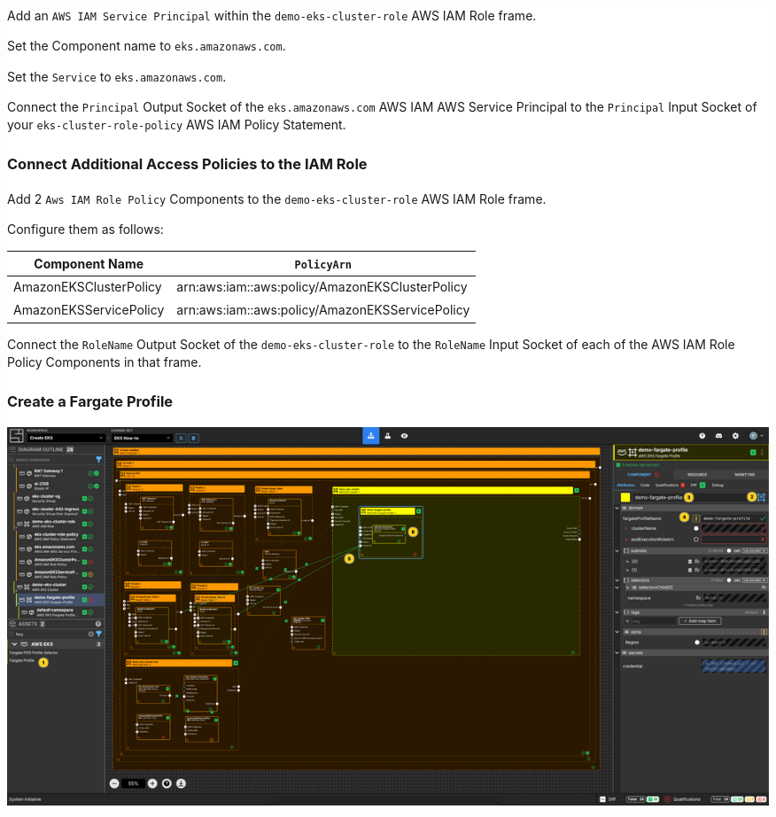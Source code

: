 Add an `AWS IAM Service Principal` within the `demo-eks-cluster-role` AWS IAM
Role frame.

Set the Component name to `eks.amazonaws.com`.

Set the `Service` to `eks.amazonaws.com`.

Connect the `Principal` Output Socket of the `eks.amazonaws.com` AWS IAM AWS
Service Principal to the `Principal` Input Socket of your
`eks-cluster-role-policy` AWS IAM Policy Statement.

### Connect Additional Access Policies to the IAM Role

Add 2 `Aws IAM Role Policy` Components to the `demo-eks-cluster-role` AWS IAM
Role frame.

Configure them as follows:

| Component Name         | `PolicyArn`                                    |
| ---------------------- | ---------------------------------------------- |
| AmazonEKSClusterPolicy | arn:aws:iam::aws:policy/AmazonEKSClusterPolicy |
| AmazonEKSServicePolicy | arn:aws:iam::aws:policy/AmazonEKSServicePolicy |

Connect the `RoleName` Output Socket of the `demo-eks-cluster-role` to the
`RoleName` Input Socket of each of the AWS IAM Role Policy Components in that
frame.

### Create a Fargate Profile

![Create Fargate Profile](./aws-eks/create-fargate-profile.png)

